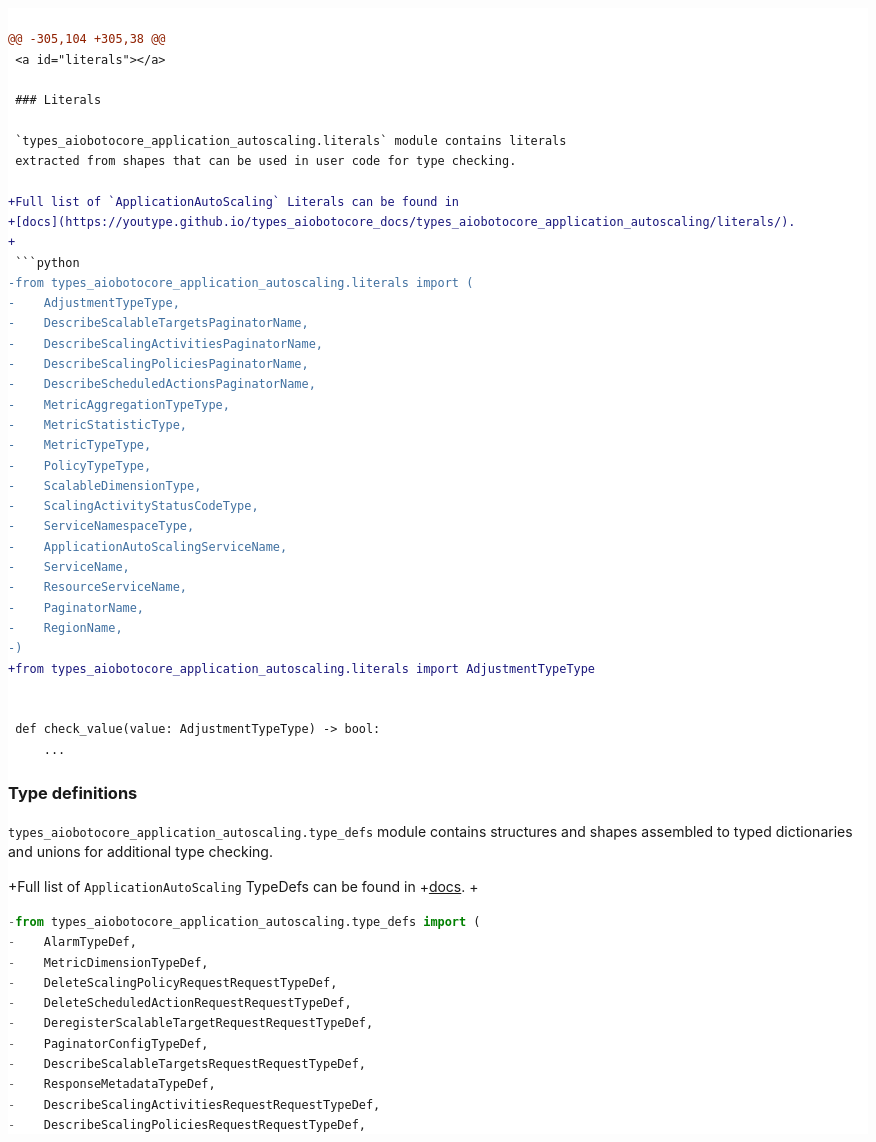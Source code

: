 ```diff
 
@@ -305,104 +305,38 @@
 <a id="literals"></a>
 
 ### Literals
 
 `types_aiobotocore_application_autoscaling.literals` module contains literals
 extracted from shapes that can be used in user code for type checking.
 
+Full list of `ApplicationAutoScaling` Literals can be found in
+[docs](https://youtype.github.io/types_aiobotocore_docs/types_aiobotocore_application_autoscaling/literals/).
+
 ```python
-from types_aiobotocore_application_autoscaling.literals import (
-    AdjustmentTypeType,
-    DescribeScalableTargetsPaginatorName,
-    DescribeScalingActivitiesPaginatorName,
-    DescribeScalingPoliciesPaginatorName,
-    DescribeScheduledActionsPaginatorName,
-    MetricAggregationTypeType,
-    MetricStatisticType,
-    MetricTypeType,
-    PolicyTypeType,
-    ScalableDimensionType,
-    ScalingActivityStatusCodeType,
-    ServiceNamespaceType,
-    ApplicationAutoScalingServiceName,
-    ServiceName,
-    ResourceServiceName,
-    PaginatorName,
-    RegionName,
-)
+from types_aiobotocore_application_autoscaling.literals import AdjustmentTypeType
 
 
 def check_value(value: AdjustmentTypeType) -> bool:
     ...
 ```
 
 <a id="type-definitions"></a>
 
 ### Type definitions
 
 `types_aiobotocore_application_autoscaling.type_defs` module contains
 structures and shapes assembled to typed dictionaries and unions for additional
 type checking.
 
+Full list of `ApplicationAutoScaling` TypeDefs can be found in
+[docs](https://youtype.github.io/types_aiobotocore_docs/types_aiobotocore_application_autoscaling/type_defs/).
+
 ```python
-from types_aiobotocore_application_autoscaling.type_defs import (
-    AlarmTypeDef,
-    MetricDimensionTypeDef,
-    DeleteScalingPolicyRequestRequestTypeDef,
-    DeleteScheduledActionRequestRequestTypeDef,
-    DeregisterScalableTargetRequestRequestTypeDef,
-    PaginatorConfigTypeDef,
-    DescribeScalableTargetsRequestRequestTypeDef,
-    ResponseMetadataTypeDef,
-    DescribeScalingActivitiesRequestRequestTypeDef,
-    DescribeScalingPoliciesRequestRequestTypeDef,
 ```